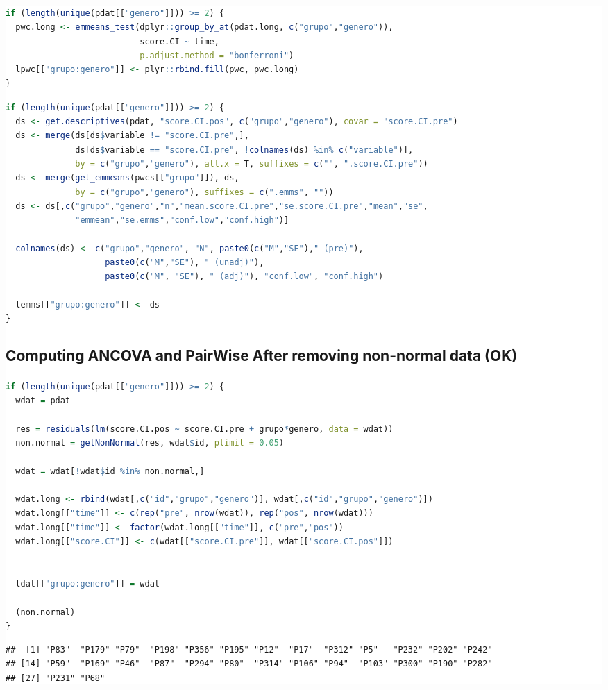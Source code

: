 ``` r
if (length(unique(pdat[["genero"]])) >= 2) {
  pwc.long <- emmeans_test(dplyr::group_by_at(pdat.long, c("grupo","genero")),
                           score.CI ~ time,
                           p.adjust.method = "bonferroni")
  lpwc[["grupo:genero"]] <- plyr::rbind.fill(pwc, pwc.long)
}
```

``` r
if (length(unique(pdat[["genero"]])) >= 2) {
  ds <- get.descriptives(pdat, "score.CI.pos", c("grupo","genero"), covar = "score.CI.pre")
  ds <- merge(ds[ds$variable != "score.CI.pre",],
              ds[ds$variable == "score.CI.pre", !colnames(ds) %in% c("variable")],
              by = c("grupo","genero"), all.x = T, suffixes = c("", ".score.CI.pre"))
  ds <- merge(get_emmeans(pwcs[["grupo"]]), ds,
              by = c("grupo","genero"), suffixes = c(".emms", ""))
  ds <- ds[,c("grupo","genero","n","mean.score.CI.pre","se.score.CI.pre","mean","se",
              "emmean","se.emms","conf.low","conf.high")]
  
  colnames(ds) <- c("grupo","genero", "N", paste0(c("M","SE")," (pre)"),
                    paste0(c("M","SE"), " (unadj)"),
                    paste0(c("M", "SE"), " (adj)"), "conf.low", "conf.high")
  
  lemms[["grupo:genero"]] <- ds
}
```

## Computing ANCOVA and PairWise After removing non-normal data (OK)

``` r
if (length(unique(pdat[["genero"]])) >= 2) {
  wdat = pdat 
  
  res = residuals(lm(score.CI.pos ~ score.CI.pre + grupo*genero, data = wdat))
  non.normal = getNonNormal(res, wdat$id, plimit = 0.05)
  
  wdat = wdat[!wdat$id %in% non.normal,]
  
  wdat.long <- rbind(wdat[,c("id","grupo","genero")], wdat[,c("id","grupo","genero")])
  wdat.long[["time"]] <- c(rep("pre", nrow(wdat)), rep("pos", nrow(wdat)))
  wdat.long[["time"]] <- factor(wdat.long[["time"]], c("pre","pos"))
  wdat.long[["score.CI"]] <- c(wdat[["score.CI.pre"]], wdat[["score.CI.pos"]])
  
  
  ldat[["grupo:genero"]] = wdat
  
  (non.normal)
}
```

    ##  [1] "P83"  "P179" "P79"  "P198" "P356" "P195" "P12"  "P17"  "P312" "P5"   "P232" "P202" "P242"
    ## [14] "P59"  "P169" "P46"  "P87"  "P294" "P80"  "P314" "P106" "P94"  "P103" "P300" "P190" "P282"
    ## [27] "P231" "P68"

